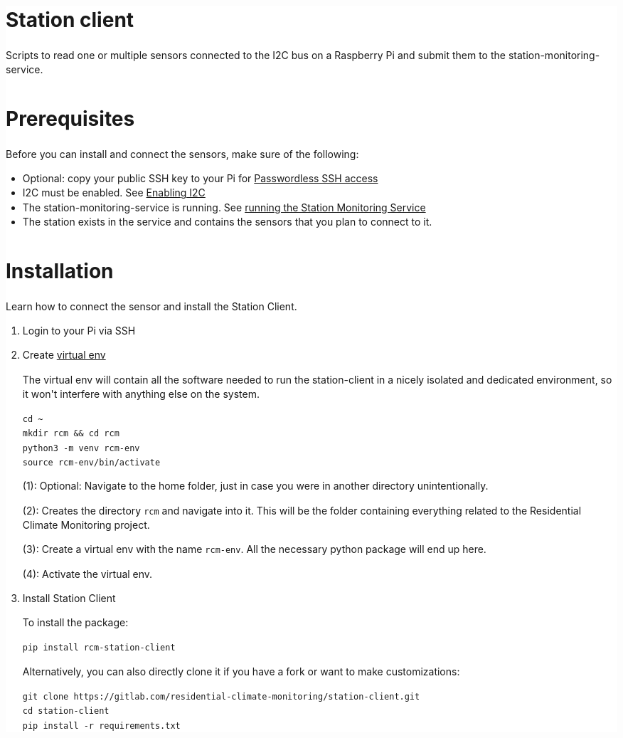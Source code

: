 # Station client

Scripts to read one or multiple sensors connected to the I2C bus on a Raspberry Pi and submit them to the station-monitoring-service.

# Prerequisites

Before you can install and connect the sensors, make sure of the following:

* Optional: copy your public SSH key to your Pi for [Passwordless SSH access]
* I2C must be enabled. See [Enabling I2C]
* The station-monitoring-service is running. See [running the Station Monitoring Service]
* The station exists in the service and contains the sensors that you plan to connect to it.

# Installation

Learn how to connect the sensor and install the Station Client.

1. Login to your Pi via SSH

2. Create [virtual env]

    The virtual env will contain all the software needed to run the station-client in a nicely isolated and dedicated environment, 
    so it won't interfere with anything else on the system. 
    
    ```shell script
    cd ~
    mkdir rcm && cd rcm
    python3 -m venv rcm-env
    source rcm-env/bin/activate
    ```
    (1): Optional: Navigate to the home folder, just in case you were in another directory unintentionally.
    
    (2): Creates the directory `rcm` and navigate into it. This will be the folder containing everything related to the Residential Climate Monitoring project. 
    
    (3): Create a virtual env with the name `rcm-env`. All the necessary python package will end up here.
    
    (4): Activate the virtual env.

3.  Install Station Client
    
    To install the package:
    
    ```shell script
    pip install rcm-station-client
    ```
    
    Alternatively, you can also directly clone it if you have a fork or want to make customizations:
    
    ```shell script
    git clone https://gitlab.com/residential-climate-monitoring/station-client.git
    cd station-client
    pip install -r requirements.txt
    ```


[Passwordless SSH access]: https://www.raspberrypi.org/documentation/remote-access/ssh/passwordless.md
[Enabling I2C]: https://learn.adafruit.com/adafruits-raspberry-pi-lesson-4-gpio-setup/configuring-i2c
[running the Station Monitoring Service]: https://gitlab.com/residential-climate-monitoring/station-monitoring-service
[virtual env]: https://docs.python.org/3/tutorial/venv.html
[gpiozero]: https://gpiozero.readthedocs.io/en/stable/cli_tools.html
[Auth0]: https://auth0.com
[Gain and timing]: https://learn.adafruit.com/adafruit-tsl2591/wiring-and-test#gain-and-timing-762936-18
[Crontab]: https://www.raspberrypi.org/documentation/linux/usage/cron.md
[TSL2591 reference sheet]: https://gitlab.com/residential-climate-monitoring/station-client/-/blob/master/TSL2591_REFERENCE.md
